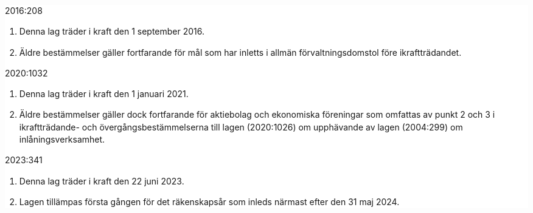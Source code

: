 2016:208

1. Denna lag träder i kraft den 1 september 2016.

2. Äldre bestämmelser gäller fortfarande för mål som har inletts i allmän förvaltningsdomstol före ikraftträdandet.

2020:1032

1. Denna lag träder i kraft den 1 januari 2021.

2. Äldre bestämmelser gäller dock fortfarande för aktiebolag och ekonomiska föreningar som omfattas av punkt 2 och 3 i ikraftträdande- och övergångsbestämmelserna till lagen (2020:1026) om upphävande av lagen (2004:299) om inlåningsverksamhet.

2023:341

1. Denna lag träder i kraft den 22 juni 2023.

2. Lagen tillämpas första gången för det räkenskapsår som inleds närmast efter den 31 maj 2024.